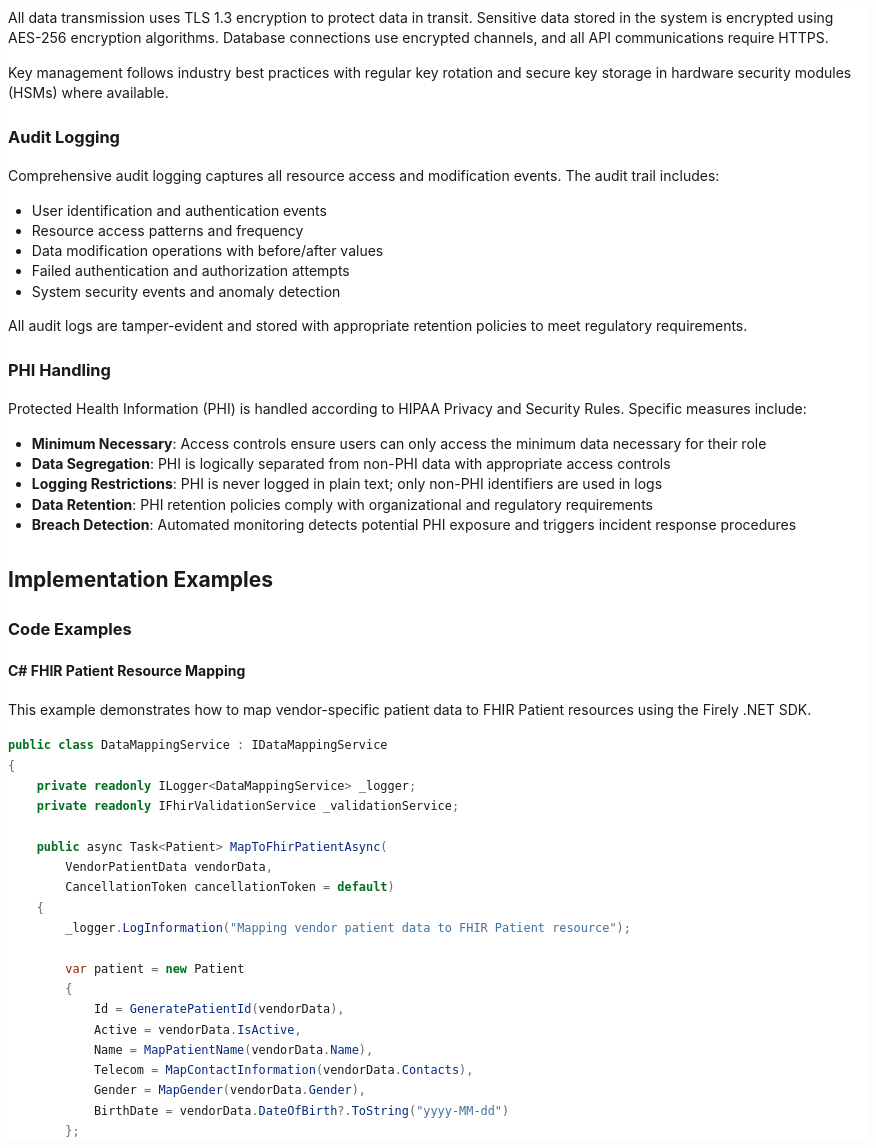 All data transmission uses TLS 1.3 encryption to protect data in transit. Sensitive data stored in the system is encrypted using AES-256 encryption algorithms. Database connections use encrypted channels, and all API communications require HTTPS.

Key management follows industry best practices with regular key rotation and secure key storage in hardware security modules (HSMs) where available.

### Audit Logging

Comprehensive audit logging captures all resource access and modification events. The audit trail includes:

- User identification and authentication events
- Resource access patterns and frequency
- Data modification operations with before/after values
- Failed authentication and authorization attempts
- System security events and anomaly detection

All audit logs are tamper-evident and stored with appropriate retention policies to meet regulatory requirements.

### PHI Handling

Protected Health Information (PHI) is handled according to HIPAA Privacy and Security Rules. Specific measures include:

- **Minimum Necessary**: Access controls ensure users can only access the minimum data necessary for their role
- **Data Segregation**: PHI is logically separated from non-PHI data with appropriate access controls
- **Logging Restrictions**: PHI is never logged in plain text; only non-PHI identifiers are used in logs
- **Data Retention**: PHI retention policies comply with organizational and regulatory requirements
- **Breach Detection**: Automated monitoring detects potential PHI exposure and triggers incident response procedures

## Implementation Examples

### Code Examples

#### C# FHIR Patient Resource Mapping

This example demonstrates how to map vendor-specific patient data to FHIR Patient resources using the Firely .NET SDK.

```csharp
public class DataMappingService : IDataMappingService
{
    private readonly ILogger<DataMappingService> _logger;
    private readonly IFhirValidationService _validationService;

    public async Task<Patient> MapToFhirPatientAsync(
        VendorPatientData vendorData,
        CancellationToken cancellationToken = default)
    {
        _logger.LogInformation("Mapping vendor patient data to FHIR Patient resource");

        var patient = new Patient
        {
            Id = GeneratePatientId(vendorData),
            Active = vendorData.IsActive,
            Name = MapPatientName(vendorData.Name),
            Telecom = MapContactInformation(vendorData.Contacts),
            Gender = MapGender(vendorData.Gender),
            BirthDate = vendorData.DateOfBirth?.ToString("yyyy-MM-dd")
        };
```